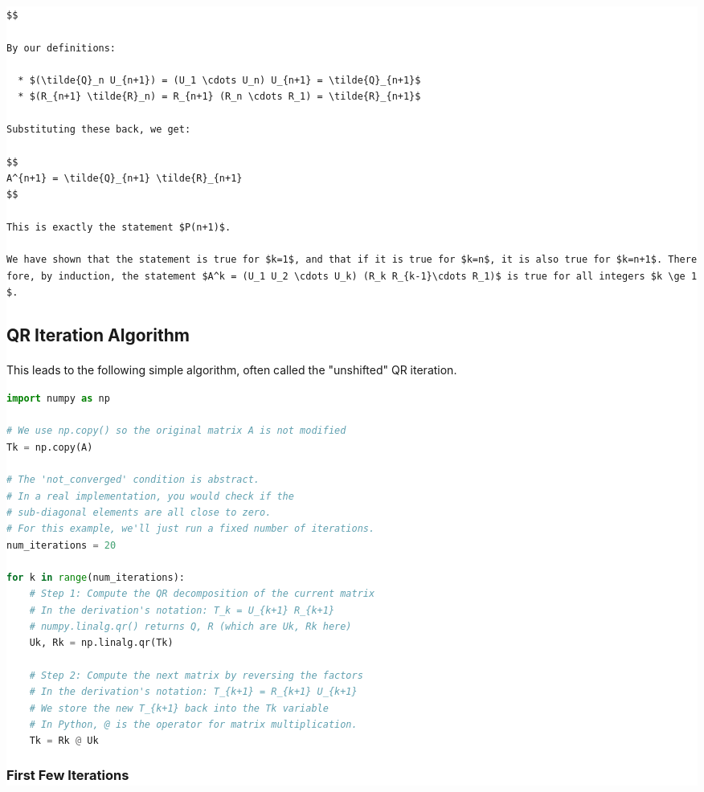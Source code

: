 ```{prf:proof}
$$

By our definitions:

  * $(\tilde{Q}_n U_{n+1}) = (U_1 \cdots U_n) U_{n+1} = \tilde{Q}_{n+1}$
  * $(R_{n+1} \tilde{R}_n) = R_{n+1} (R_n \cdots R_1) = \tilde{R}_{n+1}$

Substituting these back, we get:

$$
A^{n+1} = \tilde{Q}_{n+1} \tilde{R}_{n+1}
$$

This is exactly the statement $P(n+1)$.

We have shown that the statement is true for $k=1$, and that if it is true for $k=n$, it is also true for $k=n+1$. Therefore, by induction, the statement $A^k = (U_1 U_2 \cdots U_k) (R_k R_{k-1}\cdots R_1)$ is true for all integers $k \ge 1$.
```

## QR Iteration Algorithm

This leads to the following simple algorithm, often called the "unshifted" QR iteration.

```python
import numpy as np

# We use np.copy() so the original matrix A is not modified
Tk = np.copy(A)

# The 'not_converged' condition is abstract.
# In a real implementation, you would check if the
# sub-diagonal elements are all close to zero.
# For this example, we'll just run a fixed number of iterations.
num_iterations = 20

for k in range(num_iterations):
    # Step 1: Compute the QR decomposition of the current matrix
    # In the derivation's notation: T_k = U_{k+1} R_{k+1}
    # numpy.linalg.qr() returns Q, R (which are Uk, Rk here)
    Uk, Rk = np.linalg.qr(Tk)
    
    # Step 2: Compute the next matrix by reversing the factors
    # In the derivation's notation: T_{k+1} = R_{k+1} U_{k+1}
    # We store the new T_{k+1} back into the Tk variable
    # In Python, @ is the operator for matrix multiplication.
    Tk = Rk @ Uk
```

### First Few Iterations
